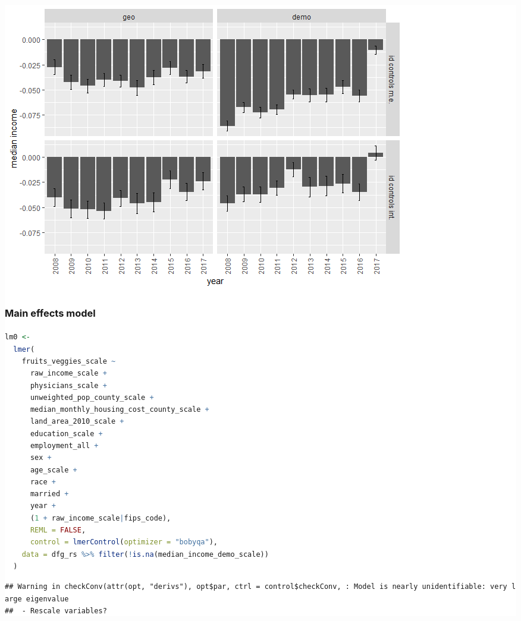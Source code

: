 ![](health_behavior_regression_analysis_files/figure-gfm/unnamed-chunk-4-1.png)

### Main effects model

``` r
lm0 <-
  lmer(
    fruits_veggies_scale ~
      raw_income_scale +
      physicians_scale +
      unweighted_pop_county_scale +
      median_monthly_housing_cost_county_scale +
      land_area_2010_scale +
      education_scale +
      employment_all +
      sex +
      age_scale +
      race +
      married + 
      year +
      (1 + raw_income_scale|fips_code),
      REML = FALSE,
      control = lmerControl(optimizer = "bobyqa"),
    data = dfg_rs %>% filter(!is.na(median_income_demo_scale))
  )
```

    ## Warning in checkConv(attr(opt, "derivs"), opt$par, ctrl = control$checkConv, : Model is nearly unidentifiable: very large eigenvalue
    ##  - Rescale variables?
